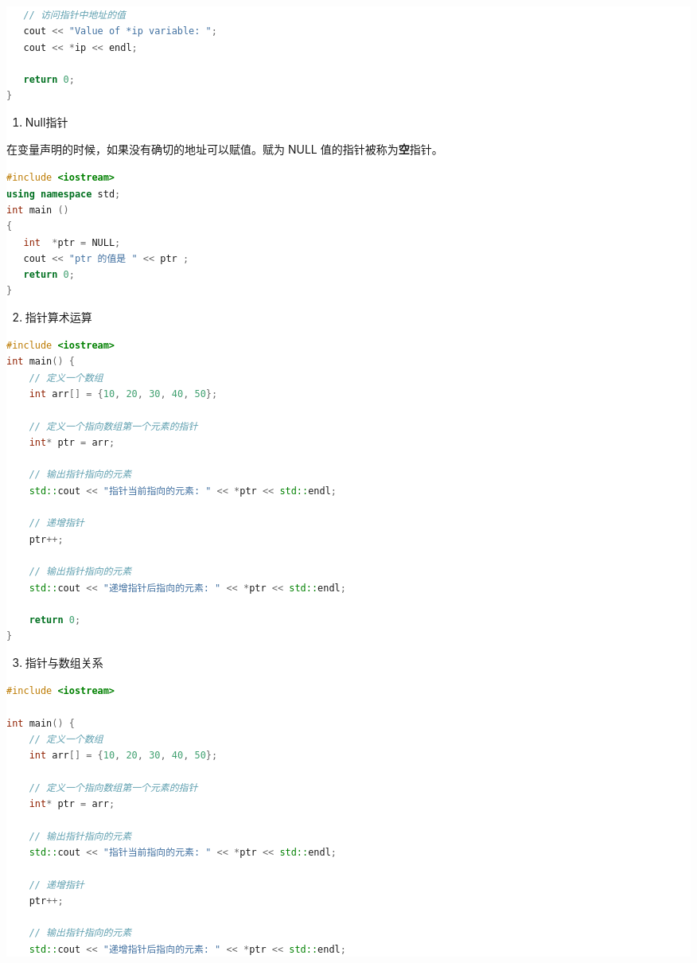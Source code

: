 ```c++
   // 访问指针中地址的值
   cout << "Value of *ip variable: ";
   cout << *ip << endl;
 
   return 0;
}
```

1. Null指针

在变量声明的时候，如果没有确切的地址可以赋值。赋为 NULL 值的指针被称为**空**指针。

```c++
#include <iostream>
using namespace std;
int main ()
{
   int  *ptr = NULL;
   cout << "ptr 的值是 " << ptr ;
   return 0;
}
```

2. 指针算术运算

```c++
#include <iostream>
int main() {
    // 定义一个数组
    int arr[] = {10, 20, 30, 40, 50};
 
    // 定义一个指向数组第一个元素的指针
    int* ptr = arr;
    
    // 输出指针指向的元素
    std::cout << "指针当前指向的元素: " << *ptr << std::endl;
    
    // 递增指针
    ptr++;
    
    // 输出指针指向的元素
    std::cout << "递增指针后指向的元素: " << *ptr << std::endl;
    
    return 0;
}
```

3. 指针与数组关系

```c++
#include <iostream>
 
int main() {
    // 定义一个数组
    int arr[] = {10, 20, 30, 40, 50};
    
    // 定义一个指向数组第一个元素的指针
    int* ptr = arr;
    
    // 输出指针指向的元素
    std::cout << "指针当前指向的元素: " << *ptr << std::endl;
    
    // 递增指针
    ptr++;
    
    // 输出指针指向的元素
    std::cout << "递增指针后指向的元素: " << *ptr << std::endl;
```